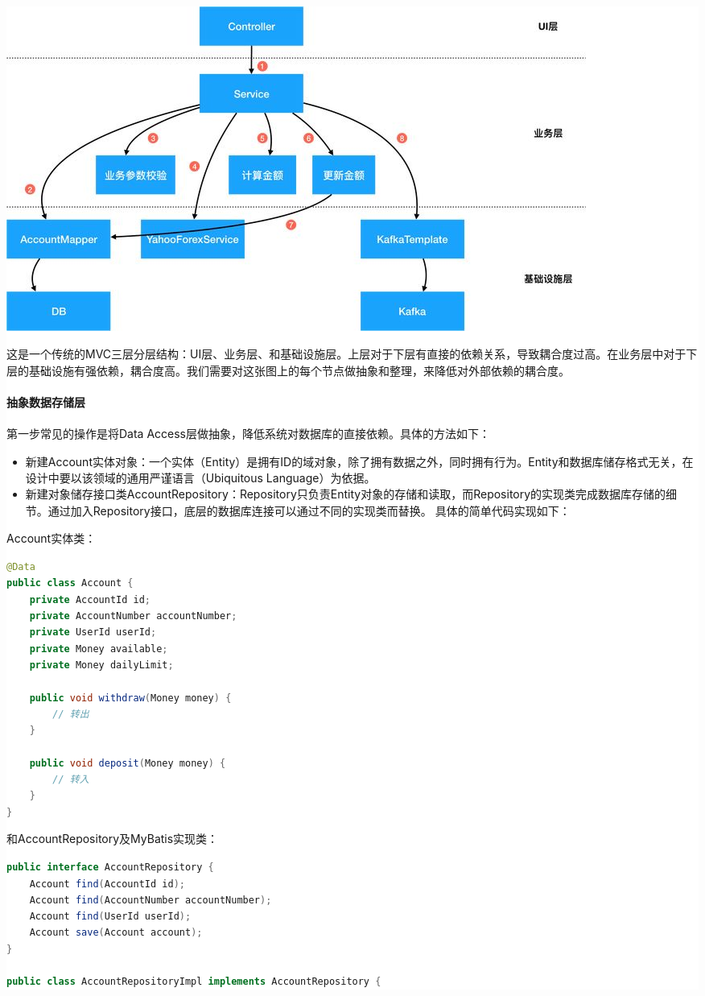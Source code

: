 ![arch1](./image/ddd/arch1.jpg)

这是一个传统的MVC三层分层结构：UI层、业务层、和基础设施层。上层对于下层有直接的依赖关系，导致耦合度过高。在业务层中对于下层的基础设施有强依赖，耦合度高。我们需要对这张图上的每个节点做抽象和整理，来降低对外部依赖的耦合度。

#### 抽象数据存储层

第一步常见的操作是将Data Access层做抽象，降低系统对数据库的直接依赖。具体的方法如下：

- 新建Account实体对象：一个实体（Entity）是拥有ID的域对象，除了拥有数据之外，同时拥有行为。Entity和数据库储存格式无关，在设计中要以该领域的通用严谨语言（Ubiquitous Language）为依据。
- 新建对象储存接口类AccountRepository：Repository只负责Entity对象的存储和读取，而Repository的实现类完成数据库存储的细节。通过加入Repository接口，底层的数据库连接可以通过不同的实现类而替换。
具体的简单代码实现如下：

Account实体类：
```java
@Data
public class Account {
    private AccountId id;
    private AccountNumber accountNumber;
    private UserId userId;
    private Money available;
    private Money dailyLimit;

    public void withdraw(Money money) {
        // 转出
    }

    public void deposit(Money money) {
        // 转入
    }
}
```
和AccountRepository及MyBatis实现类：
```java
public interface AccountRepository {
    Account find(AccountId id);
    Account find(AccountNumber accountNumber);
    Account find(UserId userId);
    Account save(Account account);
}

public class AccountRepositoryImpl implements AccountRepository {

```